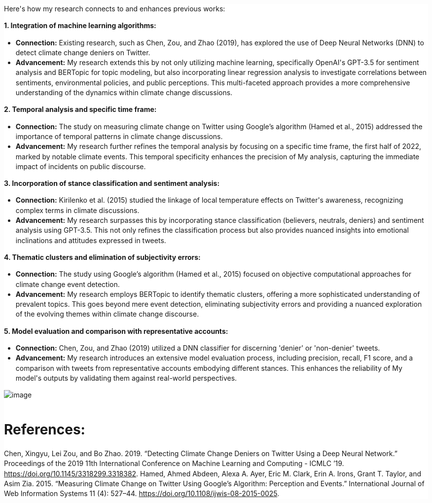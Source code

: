 Here's how my research connects to and enhances previous works:

**1. Integration of machine learning algorithms:**
   - **Connection:** Existing research, such as Chen, Zou, and Zhao (2019), has explored the use of Deep Neural Networks (DNN) to detect climate change deniers on Twitter.
   - **Advancement:** My research extends this by not only utilizing machine learning, specifically OpenAI's GPT-3.5 for sentiment analysis and BERTopic for topic modeling, but also incorporating linear regression analysis to investigate correlations between sentiments, environmental policies, and public perceptions. This multi-faceted approach provides a more comprehensive understanding of the dynamics within climate change discussions.

**2. Temporal analysis and specific time frame:**
   - **Connection:** The study on measuring climate change on Twitter using Google’s algorithm (Hamed et al., 2015) addressed the importance of temporal patterns in climate change discussions.
   - **Advancement:** My research further refines the temporal analysis by focusing on a specific time frame, the first half of 2022, marked by notable climate events. This temporal specificity enhances the precision of My analysis, capturing the immediate impact of incidents on public discourse.

**3. Incorporation of stance classification and sentiment analysis:**
   - **Connection:** Kirilenko et al. (2015) studied the linkage of local temperature effects on Twitter's awareness, recognizing complex terms in climate discussions.
   - **Advancement:** My research surpasses this by incorporating stance classification (believers, neutrals, deniers) and sentiment analysis using GPT-3.5. This not only refines the classification process but also provides nuanced insights into emotional inclinations and attitudes expressed in tweets.

**4. Thematic clusters and elimination of subjectivity errors:**
   - **Connection:** The study using Google’s algorithm (Hamed et al., 2015) focused on objective computational approaches for climate change event detection.
   - **Advancement:** My research employs BERTopic to identify thematic clusters, offering a more sophisticated understanding of prevalent topics. This goes beyond mere event detection, eliminating subjectivity errors and providing a nuanced exploration of the evolving themes within climate change discourse.

**5. Model evaluation and comparison with representative accounts:**
   - **Connection:** Chen, Zou, and Zhao (2019) utilized a DNN classifier for discerning 'denier' or 'non-denier' tweets.
   - **Advancement:** My research introduces an extensive model evaluation process, including precision, recall, F1 score, and a comparison with tweets from representative accounts embodying different stances. This enhances the reliability of My model's outputs by validating them against real-world perspectives.
   
<img width="865" alt="image" src="https://github.com/Rising-Stars-by-Sunshine/STATS201-Final-project-Jenny/assets/125801773/bf4bd755-4f16-4b1f-a946-52e1357dbe9a">


# References:
Chen, Xingyu, Lei Zou, and Bo Zhao. 2019. “Detecting Climate Change Deniers on Twitter Using a Deep Neural Network.” Proceedings of the 2019 11th International Conference on Machine Learning and Computing - ICMLC ’19. https://doi.org/10.1145/3318299.3318382.
‌
‌Hamed, Ahmed Abdeen, Alexa A. Ayer, Eric M. Clark, Erin A. Irons, Grant T. Taylor, and Asim Zia. 2015. “Measuring Climate Change on Twitter Using Google’s Algorithm: Perception and Events.” International Journal of Web Information Systems 11 (4): 527–44. https://doi.org/10.1108/ijwis-08-2015-0025.
